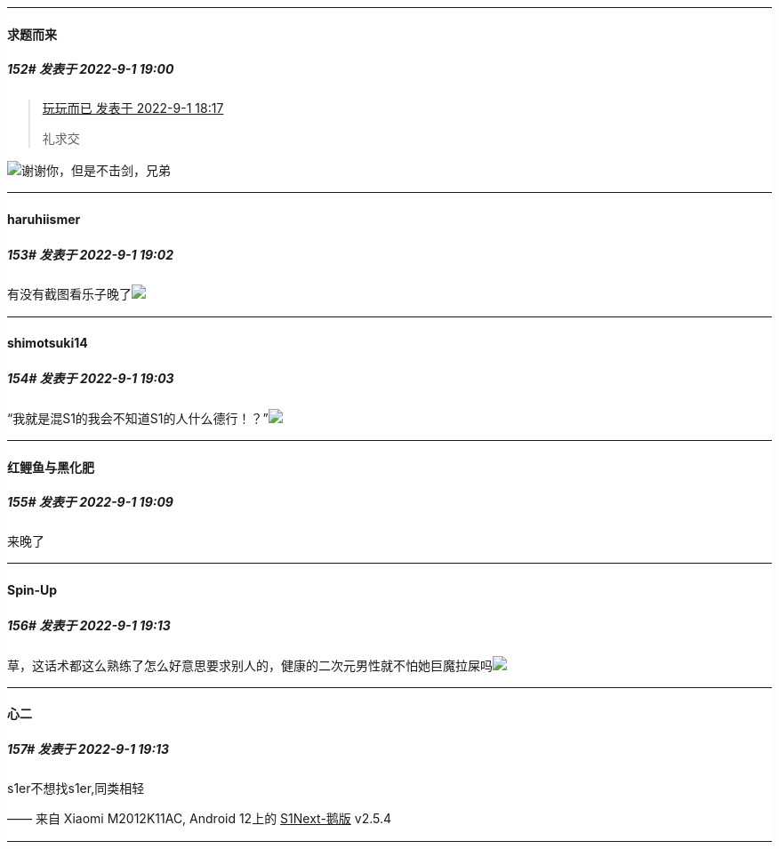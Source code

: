 *****

####  求题而来  
##### 152#       发表于 2022-9-1 19:00

<blockquote><a href="httphttps://bbs.saraba1st.com/2b/forum.php?mod=redirect&amp;goto=findpost&amp;pid=57302876&amp;ptid=2090283" target="_blank">玩玩而已 发表于 2022-9-1 18:17</a>

礼求交</blockquote>
<img src="https://static.saraba1st.com/image/smiley/face2017/045.png" referrerpolicy="no-referrer">谢谢你，但是不击剑，兄弟



*****

####  haruhiismer  
##### 153#       发表于 2022-9-1 19:02

有没有截图看乐子晚了<img src="https://static.saraba1st.com/image/smiley/face2017/094.png" referrerpolicy="no-referrer">

*****

####  shimotsuki14  
##### 154#       发表于 2022-9-1 19:03

“我就是混S1的我会不知道S1的人什么德行！？”<img src="https://static.saraba1st.com/image/smiley/face2017/046.png" referrerpolicy="no-referrer">

*****

####  红鲤鱼与黑化肥  
##### 155#       发表于 2022-9-1 19:09

来晚了



*****

####  Spin-Up  
##### 156#       发表于 2022-9-1 19:13

草，这话术都这么熟练了怎么好意思要求别人的，健康的二次元男性就不怕她巨魔拉屎吗<img src="https://static.saraba1st.com/image/smiley/face2017/066.png" referrerpolicy="no-referrer">

*****

####  心二  
##### 157#       发表于 2022-9-1 19:13

s1er不想找s1er,同类相轻

—— 来自 Xiaomi M2012K11AC, Android 12上的 [S1Next-鹅版](https://github.com/ykrank/S1-Next/releases) v2.5.4

*****
